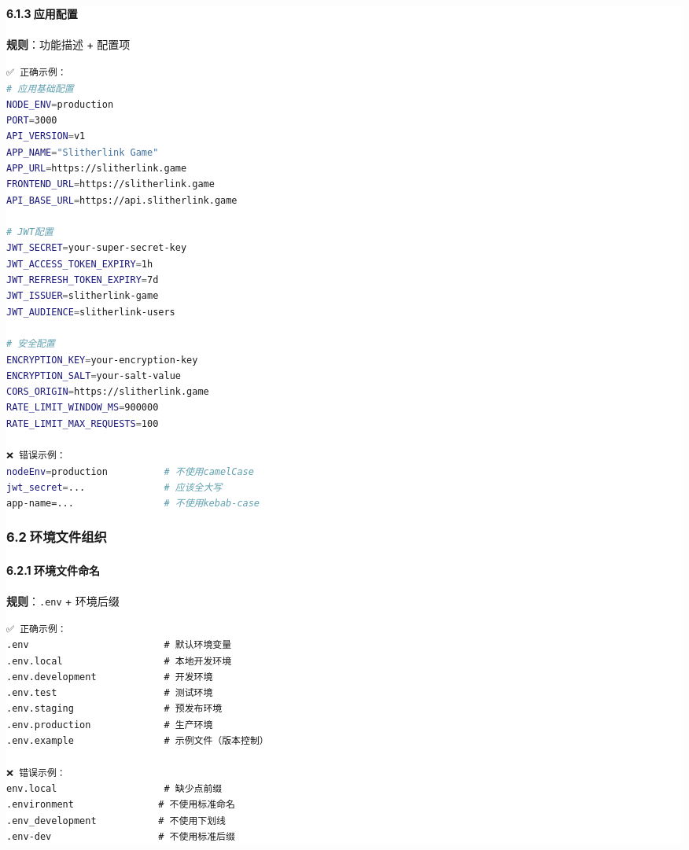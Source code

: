 #### 6.1.3 应用配置
**规则**：功能描述 + 配置项

```bash
✅ 正确示例：
# 应用基础配置
NODE_ENV=production
PORT=3000
API_VERSION=v1
APP_NAME="Slitherlink Game"
APP_URL=https://slitherlink.game
FRONTEND_URL=https://slitherlink.game
API_BASE_URL=https://api.slitherlink.game

# JWT配置
JWT_SECRET=your-super-secret-key
JWT_ACCESS_TOKEN_EXPIRY=1h
JWT_REFRESH_TOKEN_EXPIRY=7d
JWT_ISSUER=slitherlink-game
JWT_AUDIENCE=slitherlink-users

# 安全配置
ENCRYPTION_KEY=your-encryption-key
ENCRYPTION_SALT=your-salt-value
CORS_ORIGIN=https://slitherlink.game
RATE_LIMIT_WINDOW_MS=900000
RATE_LIMIT_MAX_REQUESTS=100

❌ 错误示例：
nodeEnv=production          # 不使用camelCase
jwt_secret=...              # 应该全大写
app-name=...                # 不使用kebab-case
```

### 6.2 环境文件组织

#### 6.2.1 环境文件命名
**规则**：`.env` + 环境后缀

```
✅ 正确示例：
.env                        # 默认环境变量
.env.local                  # 本地开发环境
.env.development            # 开发环境
.env.test                   # 测试环境
.env.staging                # 预发布环境
.env.production             # 生产环境
.env.example                # 示例文件（版本控制）

❌ 错误示例：
env.local                   # 缺少点前缀
.environment               # 不使用标准命名
.env_development           # 不使用下划线
.env-dev                   # 不使用标准后缀
```
